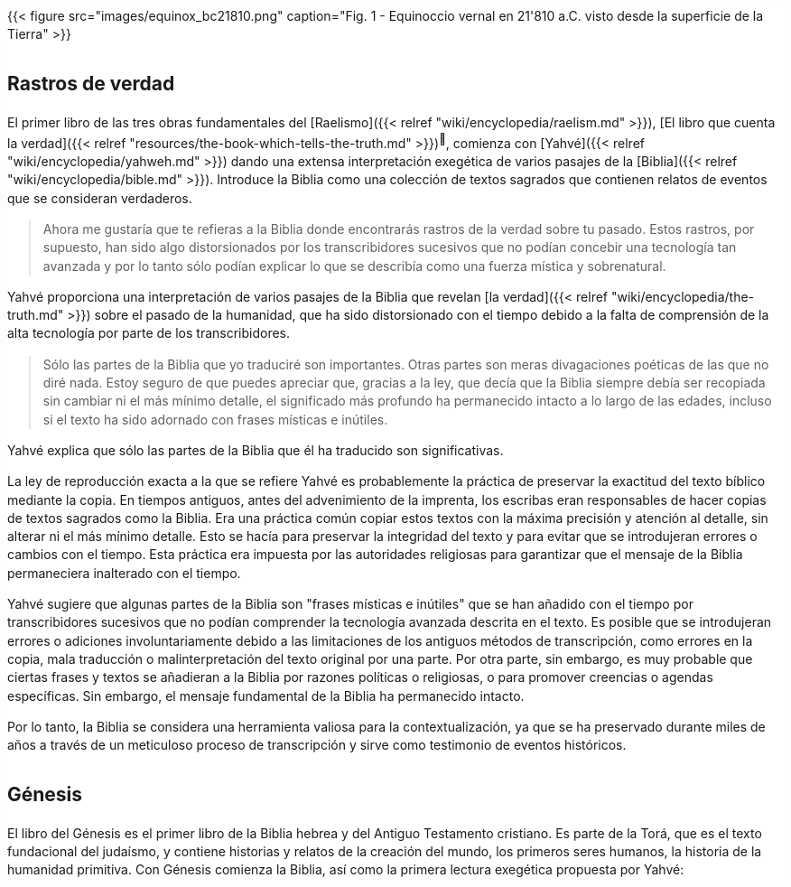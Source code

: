 {{< figure src="images/equinox_bc21810.png" caption="Fig. 1 - Equinoccio vernal en 21'810 a.C. visto desde la superficie de la Tierra" >}}

## Rastros de verdad

El primer libro de las tres obras fundamentales del [Raelismo]({{< relref "wiki/encyclopedia/raelism.md" >}}), [El libro que cuenta la verdad]({{< relref "resources/the-book-which-tells-the-truth.md" >}})<sup>📖</sup>, comienza con [Yahvé]({{< relref "wiki/encyclopedia/yahweh.md" >}}) dando una extensa interpretación exegética de varios pasajes de la [Biblia]({{< relref "wiki/encyclopedia/bible.md" >}}). Introduce la Biblia como una colección de textos sagrados que contienen relatos de eventos que se consideran verdaderos.

> Ahora me gustaría que te refieras a la Biblia donde encontrarás rastros de la verdad sobre tu pasado. Estos rastros, por supuesto, han sido algo distorsionados por los transcribidores sucesivos que no podían concebir una tecnología tan avanzada y por lo tanto sólo podían explicar lo que se describía como una fuerza mística y sobrenatural.

Yahvé proporciona una interpretación de varios pasajes de la Biblia que revelan [la verdad]({{< relref "wiki/encyclopedia/the-truth.md" >}}) sobre el pasado de la humanidad, que ha sido distorsionado con el tiempo debido a la falta de comprensión de la alta tecnología por parte de los transcribidores.

> Sólo las partes de la Biblia que yo traduciré son importantes. Otras partes son meras divagaciones poéticas de las que no diré nada. Estoy seguro de que puedes apreciar que, gracias a la ley, que decía que la Biblia siempre debía ser recopiada sin cambiar ni el más mínimo detalle, el significado más profundo ha permanecido intacto a lo largo de las edades, incluso si el texto ha sido adornado con frases místicas e inútiles.

Yahvé explica que sólo las partes de la Biblia que él ha traducido son significativas.

La ley de reproducción exacta a la que se refiere Yahvé es probablemente la práctica de preservar la exactitud del texto bíblico mediante la copia. En tiempos antiguos, antes del advenimiento de la imprenta, los escribas eran responsables de hacer copias de textos sagrados como la Biblia. Era una práctica común copiar estos textos con la máxima precisión y atención al detalle, sin alterar ni el más mínimo detalle. Esto se hacía para preservar la integridad del texto y para evitar que se introdujeran errores o cambios con el tiempo. Esta práctica era impuesta por las autoridades religiosas para garantizar que el mensaje de la Biblia permaneciera inalterado con el tiempo.

Yahvé sugiere que algunas partes de la Biblia son "frases místicas e inútiles" que se han añadido con el tiempo por transcribidores sucesivos que no podían comprender la tecnología avanzada descrita en el texto. Es posible que se introdujeran errores o adiciones involuntariamente debido a las limitaciones de los antiguos métodos de transcripción, como errores en la copia, mala traducción o malinterpretación del texto original por una parte. Por otra parte, sin embargo, es muy probable que ciertas frases y textos se añadieran a la Biblia por razones políticas o religiosas, o para promover creencias o agendas específicas. Sin embargo, el mensaje fundamental de la Biblia ha permanecido intacto.

Por lo tanto, la Biblia se considera una herramienta valiosa para la contextualización, ya que se ha preservado durante miles de años a través de un meticuloso proceso de transcripción y sirve como testimonio de eventos históricos.

## Génesis

El libro del Génesis es el primer libro de la Biblia hebrea y del Antiguo Testamento cristiano. Es parte de la Torá, que es el texto fundacional del judaísmo, y contiene historias y relatos de la creación del mundo, los primeros seres humanos, la historia de la humanidad primitiva. Con Génesis comienza la Biblia, así como la primera lectura exegética propuesta por Yahvé:
